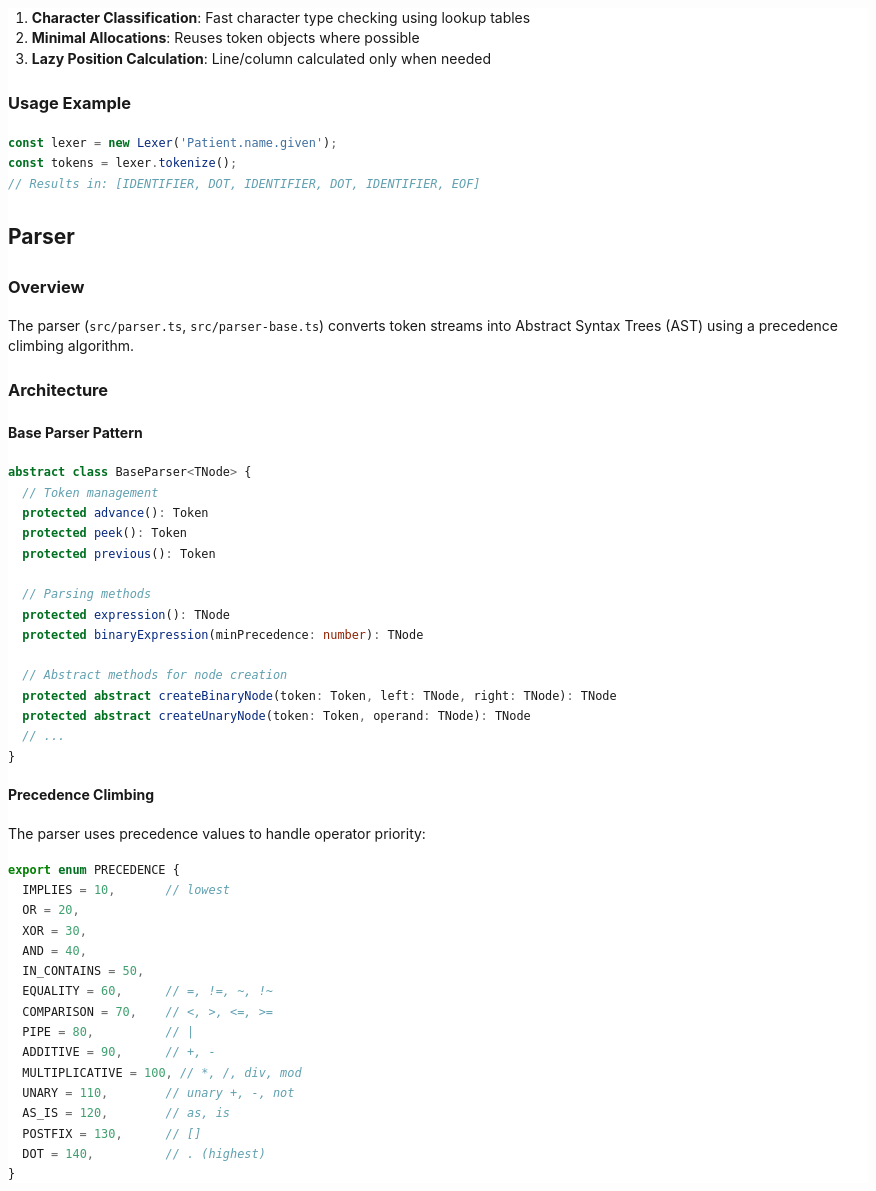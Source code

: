 1. **Character Classification**: Fast character type checking using lookup tables
2. **Minimal Allocations**: Reuses token objects where possible
3. **Lazy Position Calculation**: Line/column calculated only when needed

### Usage Example

```typescript
const lexer = new Lexer('Patient.name.given');
const tokens = lexer.tokenize();
// Results in: [IDENTIFIER, DOT, IDENTIFIER, DOT, IDENTIFIER, EOF]
```

## Parser

### Overview

The parser (`src/parser.ts`, `src/parser-base.ts`) converts token streams into Abstract Syntax Trees (AST) using a precedence climbing algorithm.

### Architecture

#### Base Parser Pattern

```typescript
abstract class BaseParser<TNode> {
  // Token management
  protected advance(): Token
  protected peek(): Token
  protected previous(): Token
  
  // Parsing methods
  protected expression(): TNode
  protected binaryExpression(minPrecedence: number): TNode
  
  // Abstract methods for node creation
  protected abstract createBinaryNode(token: Token, left: TNode, right: TNode): TNode
  protected abstract createUnaryNode(token: Token, operand: TNode): TNode
  // ...
}
```

#### Precedence Climbing

The parser uses precedence values to handle operator priority:

```typescript
export enum PRECEDENCE {
  IMPLIES = 10,       // lowest
  OR = 20,
  XOR = 30,
  AND = 40,
  IN_CONTAINS = 50,
  EQUALITY = 60,      // =, !=, ~, !~
  COMPARISON = 70,    // <, >, <=, >=
  PIPE = 80,          // |
  ADDITIVE = 90,      // +, -
  MULTIPLICATIVE = 100, // *, /, div, mod
  UNARY = 110,        // unary +, -, not
  AS_IS = 120,        // as, is
  POSTFIX = 130,      // []
  DOT = 140,          // . (highest)
}
```
